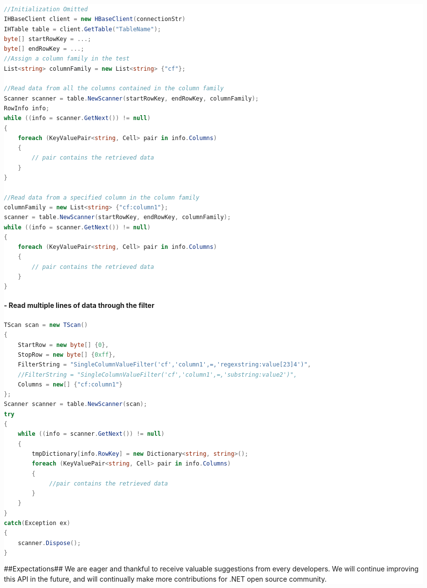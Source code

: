 ```csharp
//Initialization Omitted
IHBaseClient client = new HBaseClient(connectionStr)
IHTable table = client.GetTable("TableName");
byte[] startRowKey = ...;
byte[] endRowKey = ...;
//Assign a column family in the test
List<string> columnFamily = new List<string> {"cf"};

//Read data from all the columns contained in the column family
Scanner scanner = table.NewScanner(startRowKey, endRowKey, columnFamily);
RowInfo info;
while ((info = scanner.GetNext()) != null)
{
	foreach (KeyValuePair<string, Cell> pair in info.Columns)
	{
	    // pair contains the retrieved data
	}
}

//Read data from a specified column in the column family
columnFamily = new List<string> {"cf:column1"};
scanner = table.NewScanner(startRowKey, endRowKey, columnFamily);
while ((info = scanner.GetNext()) != null)
{
	foreach (KeyValuePair<string, Cell> pair in info.Columns)
	{
	    // pair contains the retrieved data
	}
}
```

#### - Read multiple lines of data through the filter
```csharp
TScan scan = new TScan()
{
	StartRow = new byte[] {0},
	StopRow = new byte[] {0xff},
	FilterString = "SingleColumnValueFilter('cf','column1',=,'regexstring:value[23]4')",
	//FilterString = "SingleColumnValueFilter('cf','column1',=,'substring:value2')",
	Columns = new[] {"cf:column1"}
};
Scanner scanner = table.NewScanner(scan);
try
{
	while ((info = scanner.GetNext()) != null)
	{
		tmpDictionary[info.RowKey] = new Dictionary<string, string>();
		foreach (KeyValuePair<string, Cell> pair in info.Columns)
		{
			 //pair contains the retrieved data
		}
	}
}
catch(Exception ex)
{
	scanner.Dispose();
}
```

##Expectations##
We are eager and thankful to receive valuable suggestions from every developers. We will continue improving this API in the future, and will continually make more contributions for .NET open source community.
